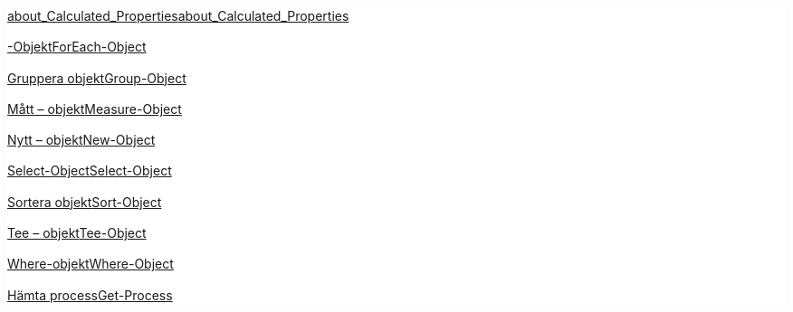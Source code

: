 [<span data-ttu-id="ac074-204">about_Calculated_Properties</span><span class="sxs-lookup"><span data-stu-id="ac074-204">about_Calculated_Properties</span></span>](../Microsoft.PowerShell.Core/About/about_Calculated_Properties.md)

[<span data-ttu-id="ac074-205">-Objekt</span><span class="sxs-lookup"><span data-stu-id="ac074-205">ForEach-Object</span></span>](../Microsoft.PowerShell.Core/ForEach-Object.md)

[<span data-ttu-id="ac074-206">Gruppera objekt</span><span class="sxs-lookup"><span data-stu-id="ac074-206">Group-Object</span></span>](Group-Object.md)

[<span data-ttu-id="ac074-207">Mått – objekt</span><span class="sxs-lookup"><span data-stu-id="ac074-207">Measure-Object</span></span>](Measure-Object.md)

[<span data-ttu-id="ac074-208">Nytt – objekt</span><span class="sxs-lookup"><span data-stu-id="ac074-208">New-Object</span></span>](New-Object.md)

[<span data-ttu-id="ac074-209">Select-Object</span><span class="sxs-lookup"><span data-stu-id="ac074-209">Select-Object</span></span>](Select-Object.md)

[<span data-ttu-id="ac074-210">Sortera objekt</span><span class="sxs-lookup"><span data-stu-id="ac074-210">Sort-Object</span></span>](Sort-Object.md)

[<span data-ttu-id="ac074-211">Tee – objekt</span><span class="sxs-lookup"><span data-stu-id="ac074-211">Tee-Object</span></span>](Tee-Object.md)

[<span data-ttu-id="ac074-212">Where-objekt</span><span class="sxs-lookup"><span data-stu-id="ac074-212">Where-Object</span></span>](../Microsoft.PowerShell.Core/Where-Object.md)

[<span data-ttu-id="ac074-213">Hämta process</span><span class="sxs-lookup"><span data-stu-id="ac074-213">Get-Process</span></span>](../Microsoft.PowerShell.Management/Get-Process.md)
